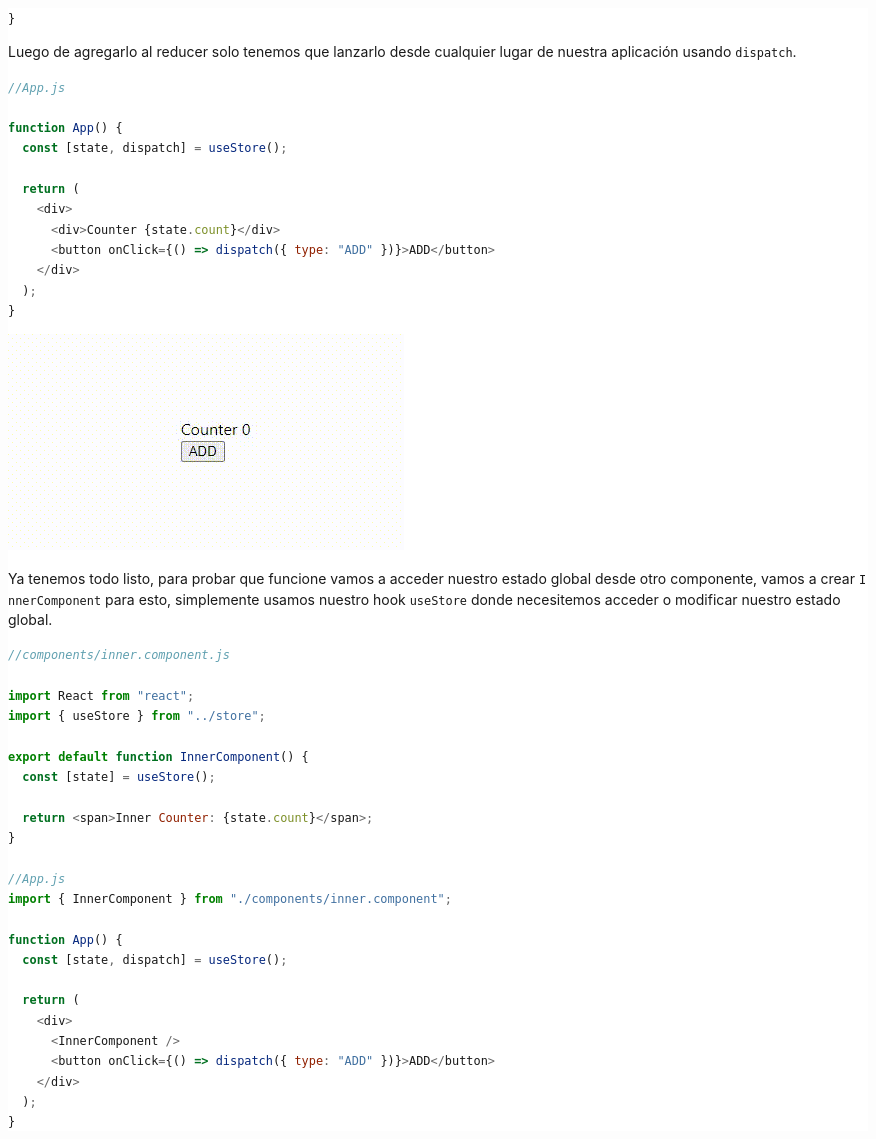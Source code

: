 ```js
}
```

Luego de agregarlo al reducer solo tenemos que lanzarlo desde cualquier lugar de nuestra aplicación usando `dispatch`.

```js
//App.js

function App() {
  const [state, dispatch] = useStore();

  return (
    <div>
      <div>Counter {state.count}</div>
      <button onClick={() => dispatch({ type: "ADD" })}>ADD</button>
    </div>
  );
}
```

![Counter animation](./images/counter.gif)

Ya tenemos todo listo, para probar que funcione vamos a acceder nuestro estado global desde otro componente, vamos a crear `InnerComponent` para esto, simplemente usamos nuestro hook `useStore` donde necesitemos acceder o modificar nuestro estado global.

```js
//components/inner.component.js

import React from "react";
import { useStore } from "../store";

export default function InnerComponent() {
  const [state] = useStore();

  return <span>Inner Counter: {state.count}</span>;
}

//App.js
import { InnerComponent } from "./components/inner.component";

function App() {
  const [state, dispatch] = useStore();

  return (
    <div>
      <InnerComponent />
      <button onClick={() => dispatch({ type: "ADD" })}>ADD</button>
    </div>
  );
}
```
